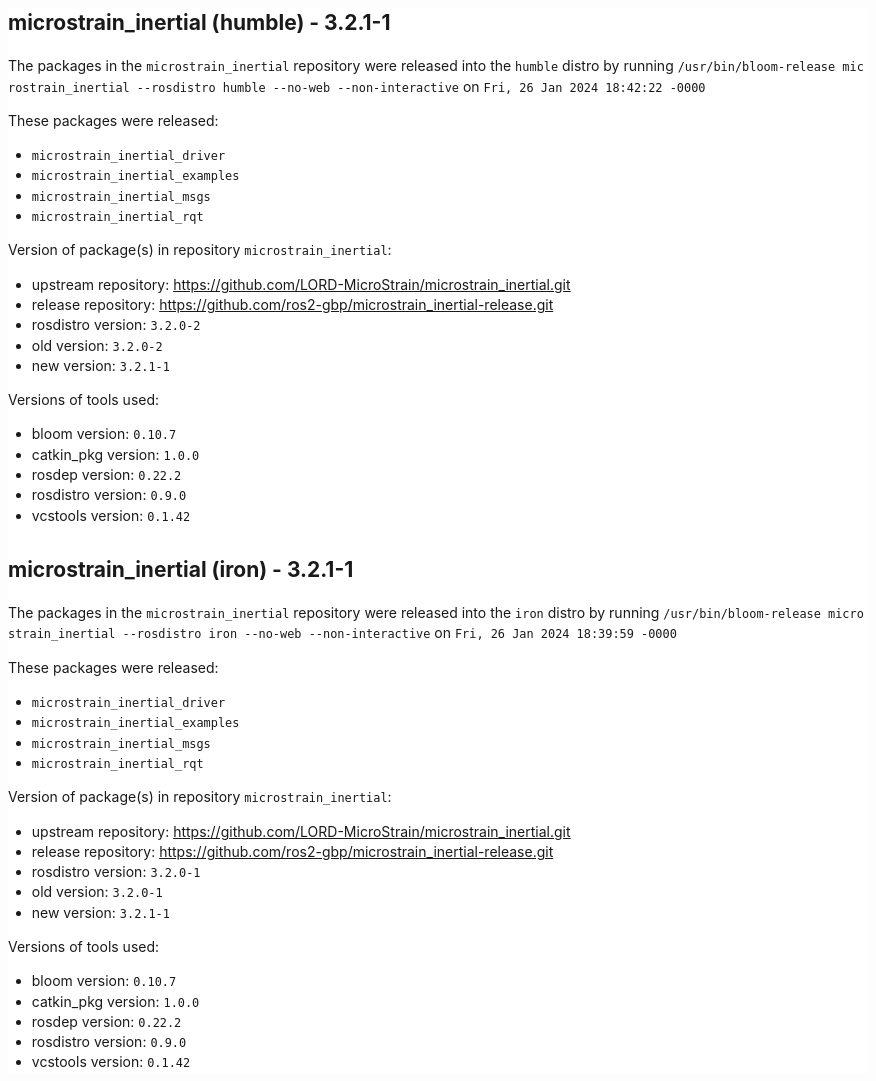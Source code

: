 ## microstrain_inertial (humble) - 3.2.1-1

The packages in the `microstrain_inertial` repository were released into the `humble` distro by running `/usr/bin/bloom-release microstrain_inertial --rosdistro humble --no-web --non-interactive` on `Fri, 26 Jan 2024 18:42:22 -0000`

These packages were released:
- `microstrain_inertial_driver`
- `microstrain_inertial_examples`
- `microstrain_inertial_msgs`
- `microstrain_inertial_rqt`

Version of package(s) in repository `microstrain_inertial`:

- upstream repository: https://github.com/LORD-MicroStrain/microstrain_inertial.git
- release repository: https://github.com/ros2-gbp/microstrain_inertial-release.git
- rosdistro version: `3.2.0-2`
- old version: `3.2.0-2`
- new version: `3.2.1-1`

Versions of tools used:

- bloom version: `0.10.7`
- catkin_pkg version: `1.0.0`
- rosdep version: `0.22.2`
- rosdistro version: `0.9.0`
- vcstools version: `0.1.42`


## microstrain_inertial (iron) - 3.2.1-1

The packages in the `microstrain_inertial` repository were released into the `iron` distro by running `/usr/bin/bloom-release microstrain_inertial --rosdistro iron --no-web --non-interactive` on `Fri, 26 Jan 2024 18:39:59 -0000`

These packages were released:
- `microstrain_inertial_driver`
- `microstrain_inertial_examples`
- `microstrain_inertial_msgs`
- `microstrain_inertial_rqt`

Version of package(s) in repository `microstrain_inertial`:

- upstream repository: https://github.com/LORD-MicroStrain/microstrain_inertial.git
- release repository: https://github.com/ros2-gbp/microstrain_inertial-release.git
- rosdistro version: `3.2.0-1`
- old version: `3.2.0-1`
- new version: `3.2.1-1`

Versions of tools used:

- bloom version: `0.10.7`
- catkin_pkg version: `1.0.0`
- rosdep version: `0.22.2`
- rosdistro version: `0.9.0`
- vcstools version: `0.1.42`
